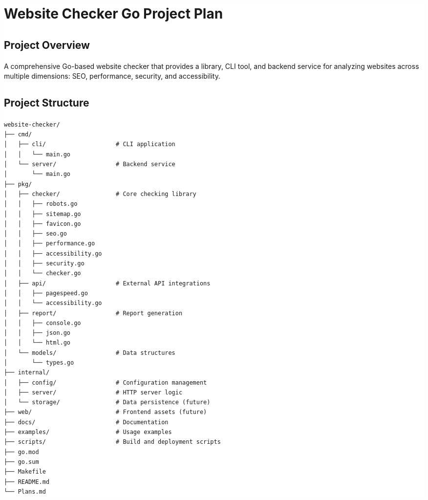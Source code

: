 # Website Checker Go Project Plan

## Project Overview

A comprehensive Go-based website checker that provides a library, CLI tool, and backend service for analyzing websites across multiple dimensions: SEO, performance, security, and accessibility.

## Project Structure

```
website-checker/
├── cmd/
│   ├── cli/                    # CLI application
│   │   └── main.go
│   └── server/                 # Backend service
│       └── main.go
├── pkg/
│   ├── checker/                # Core checking library
│   │   ├── robots.go
│   │   ├── sitemap.go
│   │   ├── favicon.go
│   │   ├── seo.go
│   │   ├── performance.go
│   │   ├── accessibility.go
│   │   ├── security.go
│   │   └── checker.go
│   ├── api/                    # External API integrations
│   │   ├── pagespeed.go
│   │   └── accessibility.go
│   ├── report/                 # Report generation
│   │   ├── console.go
│   │   ├── json.go
│   │   └── html.go
│   └── models/                 # Data structures
│       └── types.go
├── internal/
│   ├── config/                 # Configuration management
│   ├── server/                 # HTTP server logic
│   └── storage/                # Data persistence (future)
├── web/                        # Frontend assets (future)
├── docs/                       # Documentation
├── examples/                   # Usage examples
├── scripts/                    # Build and deployment scripts
├── go.mod
├── go.sum
├── Makefile
├── README.md
└── Plans.md
```
